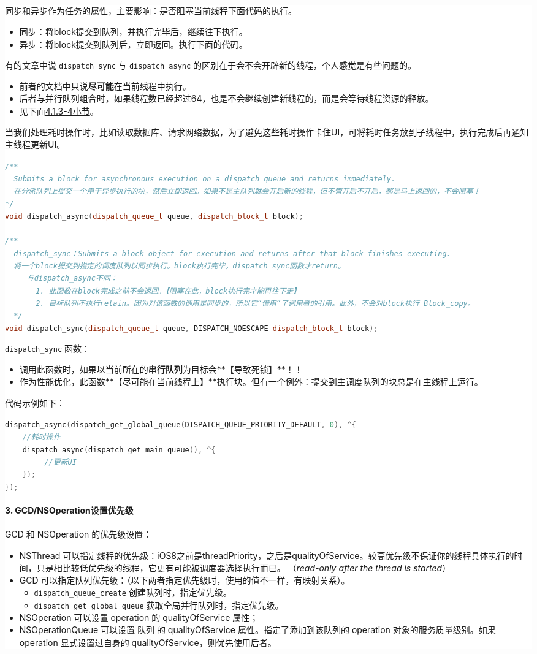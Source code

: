 同步和异步作为任务的属性，主要影响：是否阻塞当前线程下面代码的执行。 

- 同步：将block提交到队列，并执行完毕后，继续往下执行。
- 异步：将block提交到队列后，立即返回。执行下面的代码。

有的文章中说 `dispatch_sync` 与 `dispatch_async` 的区别在于会不会开辟新的线程，个人感觉是有些问题的。

- 前者的文档中只说**尽可能**在当前线程中执行。
- 后者与并行队列组合时，如果线程数已经超过64，也是不会继续创建新线程的，而是会等待线程资源的释放。
- 见下面[4.1.3-4小节]()。

当我们处理耗时操作时，比如读取数据库、请求网络数据，为了避免这些耗时操作卡住UI，可将耗时任务放到子线程中，执行完成后再通知主线程更新UI。

```c++
/**
  Submits a block for asynchronous execution on a dispatch queue and returns immediately.
  在分派队列上提交一个用于异步执行的块，然后立即返回。如果不是主队列就会开启新的线程，但不管开启不开启，都是马上返回的，不会阻塞！
*/
void dispatch_async(dispatch_queue_t queue, dispatch_block_t block);

/**
  dispatch_sync：Submits a block object for execution and returns after that block finishes executing.
  将一个block提交到指定的调度队列以同步执行。block执行完毕，dispatch_sync函数才return。
     与dispatch_async不同：
       1. 此函数在block完成之前不会返回。【阻塞在此，block执行完才能再往下走】
       2. 目标队列不执行retain。因为对该函数的调用是同步的，所以它“借用”了调用者的引用。此外，不会对block执行 Block_copy。
  */
void dispatch_sync(dispatch_queue_t queue, DISPATCH_NOESCAPE dispatch_block_t block);
```

`dispatch_sync` 函数：

- 调用此函数时，如果以当前所在的**串行队列**为目标会**【导致死锁】**！！
- 作为性能优化，此函数**【尽可能在当前线程上】**执行块。但有一个例外：提交到主调度队列的块总是在主线程上运行。

代码示例如下：

```c++
dispatch_async(dispatch_get_global_queue(DISPATCH_QUEUE_PRIORITY_DEFAULT, 0), ^{
    //耗时操作
    dispatch_async(dispatch_get_main_queue(), ^{
         //更新UI
    }); 
});
```

#### 3. GCD/NSOperation设置优先级

GCD 和 NSOperation 的优先级设置：

- NSThread 可以指定线程的优先级：iOS8之前是threadPriority，之后是qualityOfService。较高优先级不保证你的线程具体执行的时间，只是相比较低优先级的线程，它更有可能被调度器选择执⾏而已。 （*read-only after the thread is started*）
- GCD 可以指定队列优先级：（以下两者指定优先级时，使用的值不一样，有映射关系）。
  - `dispatch_queue_create` 创建队列时，指定优先级。
  - `dispatch_get_global_queue` 获取全局并行队列时，指定优先级。
- NSOperation 可以设置 operation 的 qualityOfService 属性；
- NSOperationQueue 可以设置 队列 的 qualityOfService 属性。指定了添加到该队列的 operation 对象的服务质量级别。如果 operation 显式设置过自身的 qualityOfService，则优先使用后者。
